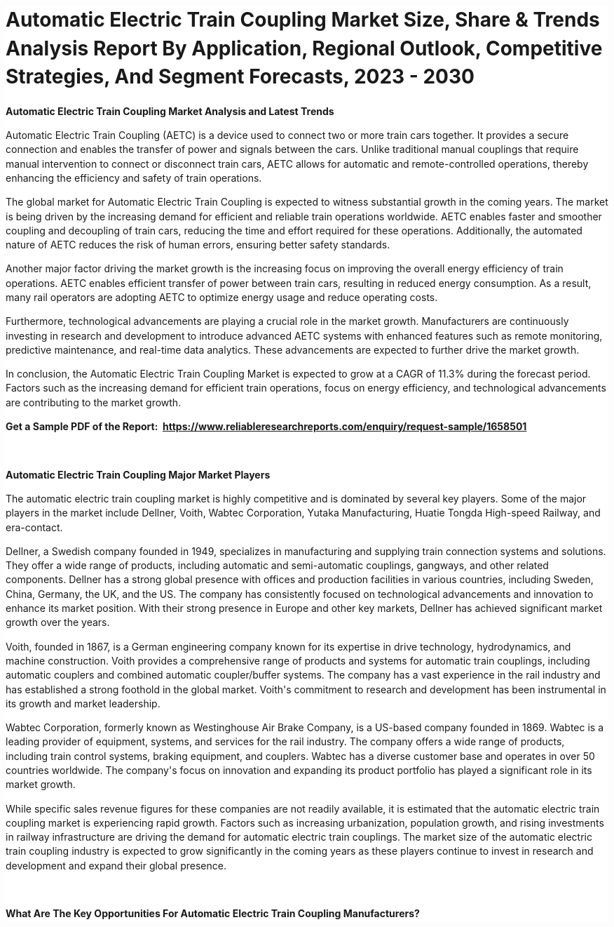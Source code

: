 <p><h1>Automatic Electric Train Coupling Market Size, Share & Trends Analysis Report By Application, Regional Outlook, Competitive Strategies, And Segment Forecasts, 2023 - 2030</h1></p><p><strong>Automatic Electric Train Coupling Market Analysis and Latest Trends</strong></p>
<p><p>Automatic Electric Train Coupling (AETC) is a device used to connect two or more train cars together. It provides a secure connection and enables the transfer of power and signals between the cars. Unlike traditional manual couplings that require manual intervention to connect or disconnect train cars, AETC allows for automatic and remote-controlled operations, thereby enhancing the efficiency and safety of train operations.</p><p>The global market for Automatic Electric Train Coupling is expected to witness substantial growth in the coming years. The market is being driven by the increasing demand for efficient and reliable train operations worldwide. AETC enables faster and smoother coupling and decoupling of train cars, reducing the time and effort required for these operations. Additionally, the automated nature of AETC reduces the risk of human errors, ensuring better safety standards.</p><p>Another major factor driving the market growth is the increasing focus on improving the overall energy efficiency of train operations. AETC enables efficient transfer of power between train cars, resulting in reduced energy consumption. As a result, many rail operators are adopting AETC to optimize energy usage and reduce operating costs.</p><p>Furthermore, technological advancements are playing a crucial role in the market growth. Manufacturers are continuously investing in research and development to introduce advanced AETC systems with enhanced features such as remote monitoring, predictive maintenance, and real-time data analytics. These advancements are expected to further drive the market growth.</p><p>In conclusion, the Automatic Electric Train Coupling Market is expected to grow at a CAGR of 11.3% during the forecast period. Factors such as the increasing demand for efficient train operations, focus on energy efficiency, and technological advancements are contributing to the market growth.</p></p>
<p><strong>Get a Sample PDF of the Report:&nbsp; <a href="https://www.reliableresearchreports.com/enquiry/request-sample/1658501">https://www.reliableresearchreports.com/enquiry/request-sample/1658501</a></strong></p>
<p>&nbsp;</p>
<p><strong>Automatic Electric Train Coupling Major Market Players</strong></p>
<p><p>The automatic electric train coupling market is highly competitive and is dominated by several key players. Some of the major players in the market include Dellner, Voith, Wabtec Corporation, Yutaka Manufacturing, Huatie Tongda High-speed Railway, and era-contact.</p><p>Dellner, a Swedish company founded in 1949, specializes in manufacturing and supplying train connection systems and solutions. They offer a wide range of products, including automatic and semi-automatic couplings, gangways, and other related components. Dellner has a strong global presence with offices and production facilities in various countries, including Sweden, China, Germany, the UK, and the US. The company has consistently focused on technological advancements and innovation to enhance its market position. With their strong presence in Europe and other key markets, Dellner has achieved significant market growth over the years.</p><p>Voith, founded in 1867, is a German engineering company known for its expertise in drive technology, hydrodynamics, and machine construction. Voith provides a comprehensive range of products and systems for automatic train couplings, including automatic couplers and combined automatic coupler/buffer systems. The company has a vast experience in the rail industry and has established a strong foothold in the global market. Voith's commitment to research and development has been instrumental in its growth and market leadership.</p><p>Wabtec Corporation, formerly known as Westinghouse Air Brake Company, is a US-based company founded in 1869. Wabtec is a leading provider of equipment, systems, and services for the rail industry. The company offers a wide range of products, including train control systems, braking equipment, and couplers. Wabtec has a diverse customer base and operates in over 50 countries worldwide. The company's focus on innovation and expanding its product portfolio has played a significant role in its market growth.</p><p>While specific sales revenue figures for these companies are not readily available, it is estimated that the automatic electric train coupling market is experiencing rapid growth. Factors such as increasing urbanization, population growth, and rising investments in railway infrastructure are driving the demand for automatic electric train couplings. The market size of the automatic electric train coupling industry is expected to grow significantly in the coming years as these players continue to invest in research and development and expand their global presence.</p></p>
<p>&nbsp;</p>
<p><strong>What Are The Key Opportunities For Automatic Electric Train Coupling Manufacturers?</strong></p>